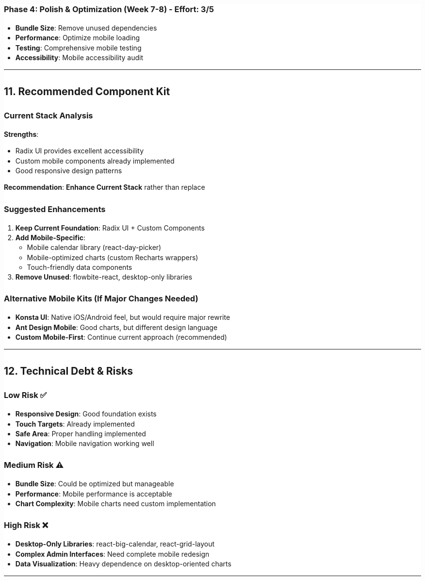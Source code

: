 ### Phase 4: Polish & Optimization (Week 7-8) - Effort: 3/5
- **Bundle Size**: Remove unused dependencies
- **Performance**: Optimize mobile loading
- **Testing**: Comprehensive mobile testing
- **Accessibility**: Mobile accessibility audit

---

## 11. Recommended Component Kit

### Current Stack Analysis
**Strengths**: 
- Radix UI provides excellent accessibility
- Custom mobile components already implemented
- Good responsive design patterns

**Recommendation**: **Enhance Current Stack** rather than replace

### Suggested Enhancements
1. **Keep Current Foundation**: Radix UI + Custom Components
2. **Add Mobile-Specific**: 
   - Mobile calendar library (react-day-picker)
   - Mobile-optimized charts (custom Recharts wrappers)
   - Touch-friendly data components
3. **Remove Unused**: flowbite-react, desktop-only libraries

### Alternative Mobile Kits (If Major Changes Needed)
- **Konsta UI**: Native iOS/Android feel, but would require major rewrite
- **Ant Design Mobile**: Good charts, but different design language
- **Custom Mobile-First**: Continue current approach (recommended)

---

## 12. Technical Debt & Risks

### Low Risk ✅
- **Responsive Design**: Good foundation exists
- **Touch Targets**: Already implemented
- **Safe Area**: Proper handling implemented
- **Navigation**: Mobile navigation working well

### Medium Risk ⚠️
- **Bundle Size**: Could be optimized but manageable
- **Performance**: Mobile performance is acceptable
- **Chart Complexity**: Mobile charts need custom implementation

### High Risk ❌
- **Desktop-Only Libraries**: react-big-calendar, react-grid-layout
- **Complex Admin Interfaces**: Need complete mobile redesign
- **Data Visualization**: Heavy dependence on desktop-oriented charts

---